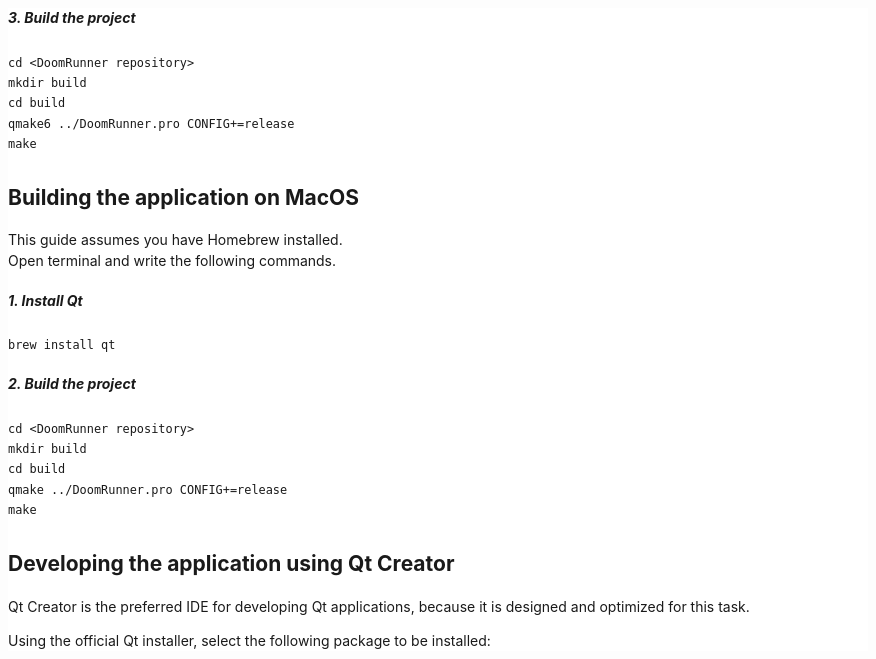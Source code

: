 ##### 3. Build the project
```
cd <DoomRunner repository>
mkdir build
cd build
qmake6 ../DoomRunner.pro CONFIG+=release
make
```




## Building the application on MacOS


This guide assumes you have Homebrew installed.  
Open terminal and write the following commands.

##### 1. Install Qt
```
brew install qt
```

##### 2. Build the project
```
cd <DoomRunner repository>
mkdir build
cd build
qmake ../DoomRunner.pro CONFIG+=release
make
```




## Developing the application using Qt Creator


Qt Creator is the preferred IDE for developing Qt applications, because it is designed and optimized for this task.

Using the official Qt installer, select the following package to be installed:
